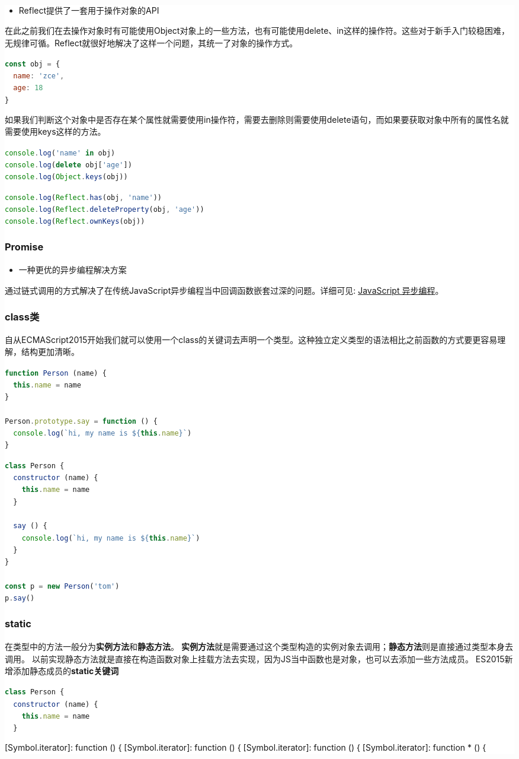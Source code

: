 - Reflect提供了一套用于操作对象的API

在此之前我们在去操作对象时有可能使用Object对象上的一些方法，也有可能使用delete、in这样的操作符。这些对于新手入门较稳困难，无规律可循。Reflect就很好地解决了这样一个问题，其统一了对象的操作方式。
```js
const obj = {
  name: 'zce',
  age: 18
}
```
如果我们判断这个对象中是否存在某个属性就需要使用in操作符，需要去删除则需要使用delete语句，而如果要获取对象中所有的属性名就需要使用keys这样的方法。
```js
console.log('name' in obj)
console.log(delete obj['age'])
console.log(Object.keys(obj))
```
```js
console.log(Reflect.has(obj, 'name'))
console.log(Reflect.deleteProperty(obj, 'age'))
console.log(Reflect.ownKeys(obj))
```

### Promise
- 一种更优的异步编程解决方案

通过链式调用的方式解决了在传统JavaScript异步编程当中回调函数嵌套过深的问题。详细可见: [JavaScript 异步编程](http://shiguanghai.top/blogs/%E5%A4%A7%E5%89%8D%E7%AB%AF/JavaScript%20%E6%B7%B1%E5%BA%A6%E5%89%96%E6%9E%90/JavaScript%20%E5%BC%82%E6%AD%A5%E7%BC%96%E7%A8%8B.html)。

### class类
自从ECMAScript2015开始我们就可以使用一个class的关键词去声明一个类型。这种独立定义类型的语法相比之前函数的方式要更容易理解，结构更加清晰。
```js
function Person (name) {
  this.name = name
}

Person.prototype.say = function () {
  console.log(`hi, my name is ${this.name}`)
}
```
```js
class Person {
  constructor (name) {
    this.name = name
  }

  say () {
    console.log(`hi, my name is ${this.name}`)
  }
}

const p = new Person('tom')
p.say()
```
### static
在类型中的方法一般分为**实例方法**和**静态方法**。
**实例方法**就是需要通过这个类型构造的实例对象去调用；**静态方法**则是直接通过类型本身去调用。
以前实现静态方法就是直接在构造函数对象上挂载方法去实现，因为JS当中函数也是对象，也可以去添加一些方法成员。
ES2015新增添加静态成员的**static关键词**
```js
class Person {
  constructor (name) {
    this.name = name
  }

```

  [bar]: 123
  [Symbol()]: 123
  [name]: 'zce',
  [Symbol.toStringTag]: 'XObject'
  [Symbol.iterator]: function () {
  [Symbol.iterator]: function () {
  [Symbol.iterator]: function () {
  [Symbol.iterator]: function * () {